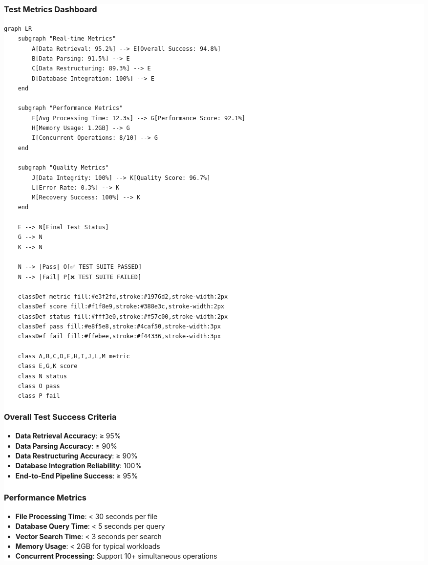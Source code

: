 ### **Test Metrics Dashboard**

```mermaid
graph LR
    subgraph "Real-time Metrics"
        A[Data Retrieval: 95.2%] --> E[Overall Success: 94.8%]
        B[Data Parsing: 91.5%] --> E
        C[Data Restructuring: 89.3%] --> E
        D[Database Integration: 100%] --> E
    end
    
    subgraph "Performance Metrics"
        F[Avg Processing Time: 12.3s] --> G[Performance Score: 92.1%]
        H[Memory Usage: 1.2GB] --> G
        I[Concurrent Operations: 8/10] --> G
    end
    
    subgraph "Quality Metrics"
        J[Data Integrity: 100%] --> K[Quality Score: 96.7%]
        L[Error Rate: 0.3%] --> K
        M[Recovery Success: 100%] --> K
    end
    
    E --> N[Final Test Status]
    G --> N
    K --> N
    
    N --> |Pass| O[✅ TEST SUITE PASSED]
    N --> |Fail| P[❌ TEST SUITE FAILED]
    
    classDef metric fill:#e3f2fd,stroke:#1976d2,stroke-width:2px
    classDef score fill:#f1f8e9,stroke:#388e3c,stroke-width:2px
    classDef status fill:#fff3e0,stroke:#f57c00,stroke-width:2px
    classDef pass fill:#e8f5e8,stroke:#4caf50,stroke-width:3px
    classDef fail fill:#ffebee,stroke:#f44336,stroke-width:3px
    
    class A,B,C,D,F,H,I,J,L,M metric
    class E,G,K score
    class N status
    class O pass
    class P fail
```

### **Overall Test Success Criteria**
- **Data Retrieval Accuracy**: ≥ 95%
- **Data Parsing Accuracy**: ≥ 90%
- **Data Restructuring Accuracy**: ≥ 90%
- **Database Integration Reliability**: 100%
- **End-to-End Pipeline Success**: ≥ 95%

### **Performance Metrics**
- **File Processing Time**: < 30 seconds per file
- **Database Query Time**: < 5 seconds per query
- **Vector Search Time**: < 3 seconds per search
- **Memory Usage**: < 2GB for typical workloads
- **Concurrent Processing**: Support 10+ simultaneous operations
